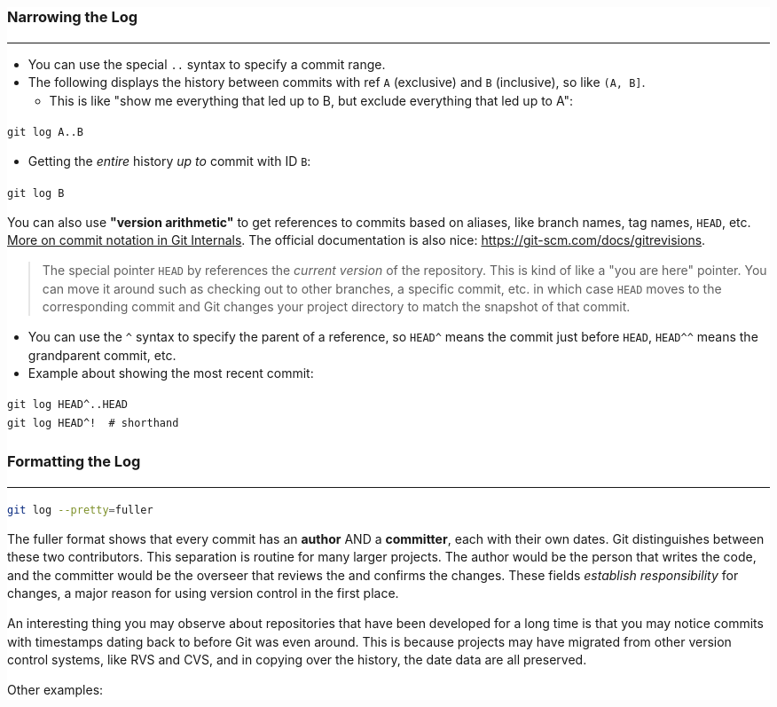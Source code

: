 ### Narrowing the Log

---

- You can use the special `..` syntax to specify a commit range.
- The following displays the history between commits with ref `A` (exclusive) and `B` (inclusive), so like `(A, B]`.
  - This is like "show me everything that led up to B, but exclude everything that led up to A":

```shell
git log A..B
```

- Getting the *entire* history *up to* commit with ID `B`:

```shell
git log B
```

You can also use **"version arithmetic"** to get references to commits based on aliases, like branch names, tag names, `HEAD`, etc. [More on commit notation in Git Internals](Git%20Internals.md). The official documentation is also nice: <https://git-scm.com/docs/gitrevisions>.

> The special pointer `HEAD` by references the *current version* of the repository. This is kind of like a "you are here" pointer. You can move it around such as checking out to other branches, a specific commit, etc. in which case `HEAD` moves to the corresponding commit and Git changes your project directory to match the snapshot of that commit.

- You can use the `^` syntax to specify the parent of a reference, so `HEAD^` means the commit just before `HEAD`, `HEAD^^` means the grandparent commit, etc.
- Example about showing the most recent commit:

```shell
git log HEAD^..HEAD
git log HEAD^!  # shorthand
```

### Formatting the Log

---

```bash
git log --pretty=fuller
```

The fuller format shows that every commit has an **author** AND a **committer**, each with their own dates. Git distinguishes between these two contributors. This separation is routine for many larger projects. The author would be the person that writes the code, and the committer would be the overseer that reviews the and confirms the changes. These fields *establish responsibility* for changes, a major reason for using version control in the first place.

An interesting thing you may observe about repositories that have been developed for a long time is that you may notice commits with timestamps dating back to before Git was even around. This is because projects may have migrated from other version control systems, like RVS and CVS, and in copying over the history, the date data are all preserved.



Other examples:
